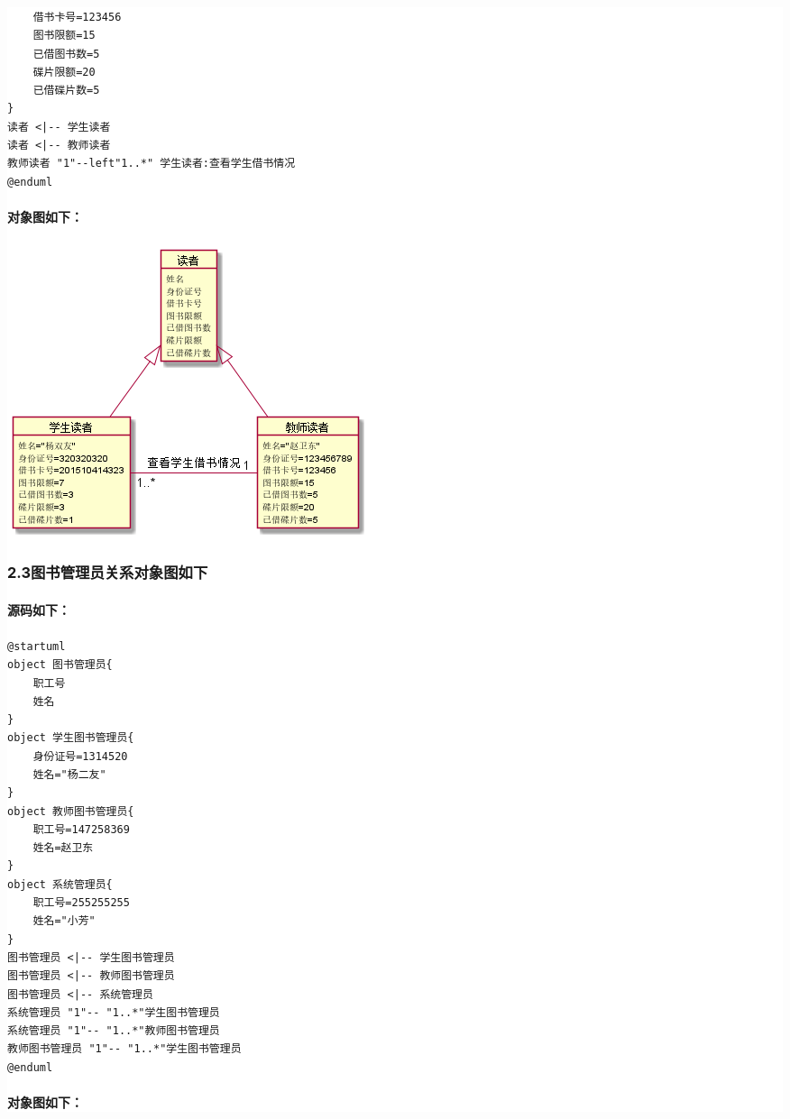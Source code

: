         借书卡号=123456
        图书限额=15
        已借图书数=5
        碟片限额=20
        已借碟片数=5
    }
    读者 <|-- 学生读者
    读者 <|-- 教师读者
    教师读者 "1"--left"1..*" 学生读者:查看学生借书情况
    @enduml
#### 对象图如下：
[![](./object_2.png)](./object_2.puml)

### 2.3图书管理员关系对象图如下
#### 源码如下：
    @startuml
    object 图书管理员{
        职工号
        姓名
    }
    object 学生图书管理员{
        身份证号=1314520
        姓名="杨二友"
    }
    object 教师图书管理员{
        职工号=147258369
        姓名=赵卫东
    }
    object 系统管理员{
        职工号=255255255
        姓名="小芳"
    }
    图书管理员 <|-- 学生图书管理员
    图书管理员 <|-- 教师图书管理员
    图书管理员 <|-- 系统管理员
    系统管理员 "1"-- "1..*"学生图书管理员
    系统管理员 "1"-- "1..*"教师图书管理员
    教师图书管理员 "1"-- "1..*"学生图书管理员
    @enduml
#### 对象图如下：